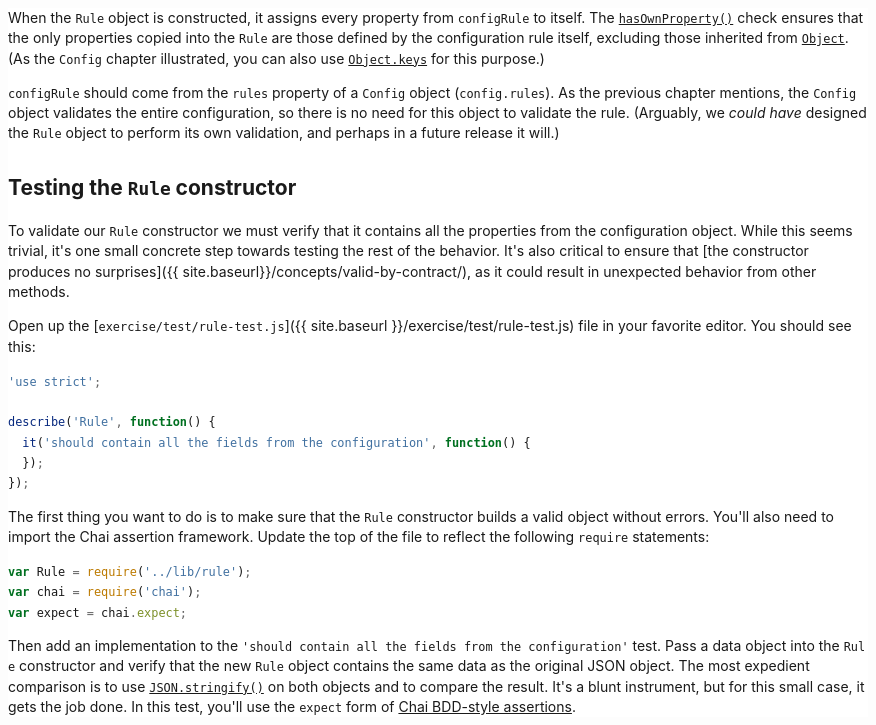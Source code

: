 When the `Rule` object is constructed, it assigns every property from
`configRule` to itself. The
[`hasOwnProperty()`](https://developer.mozilla.org/en-US/docs/Web/JavaScript/Reference/Global_Objects/Object/hasOwnProperty)
check ensures that the only properties copied into the `Rule` are those defined
by the configuration rule itself, excluding those inherited from
[`Object`](https://developer.mozilla.org/en-US/docs/Web/JavaScript/Reference/Global_Objects/Object#Object_instances_and_Object_prototype_object).
(As the `Config` chapter illustrated, you can also use
[`Object.keys`](https://developer.mozilla.org/en-US/docs/Web/JavaScript/Reference/Global_Objects/Object/keys) for this purpose.)

`configRule` should come from the `rules` property of a `Config` object
(`config.rules`). As the previous chapter mentions, the `Config` object
validates the entire configuration, so there is no need for this object to
validate the rule. (Arguably, we _could have_ designed the `Rule` object to
perform its own validation, and perhaps in a future release it will.)

## Testing the `Rule` constructor

To validate our `Rule` constructor we must verify that it contains all the
properties from the configuration object. While this seems trivial, it's one
small concrete step towards testing the rest of the behavior. It's also
critical to ensure that [the constructor produces no
surprises]({{ site.baseurl}}/concepts/valid-by-contract/), as it could result
in unexpected behavior from other methods.

Open up the
[`exercise/test/rule-test.js`]({{ site.baseurl }}/exercise/test/rule-test.js)
file in your favorite editor. You should see this:

```js
'use strict';

describe('Rule', function() {
  it('should contain all the fields from the configuration', function() {
  });
});
```

The first thing you want to do is to make sure that the `Rule` constructor
builds a valid object without errors. You'll also need to import the Chai
assertion framework. Update the top of the file to reflect the following
`require` statements:

```js
var Rule = require('../lib/rule');
var chai = require('chai');
var expect = chai.expect;
```

Then add an implementation to the `'should contain all the fields from the
configuration'` test. Pass a data object into the `Rule` constructor and
verify that the new `Rule` object contains the same data as the original JSON
object. The most expedient comparison is to use
[`JSON.stringify()`](https://developer.mozilla.org/en-US/docs/Web/JavaScript/Reference/Global_Objects/JSON/stringify)
on both objects and to compare the result. It's a blunt instrument, but for
this small case, it gets the job done. In this test, you'll use the `expect`
form of [Chai BDD-style assertions](http://chaijs.com/api/bdd/).

